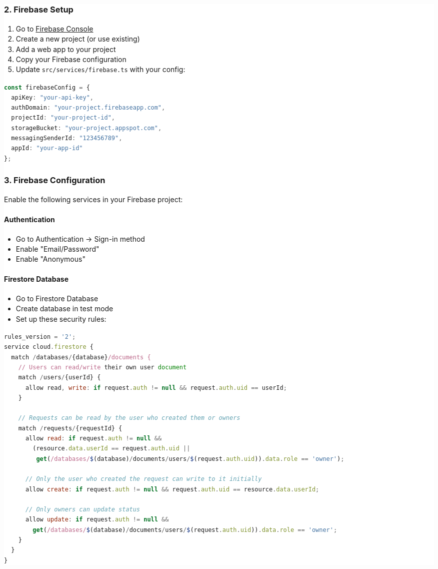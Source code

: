 ### 2. Firebase Setup

1. Go to [Firebase Console](https://console.firebase.google.com/)
2. Create a new project (or use existing)
3. Add a web app to your project
4. Copy your Firebase configuration
5. Update `src/services/firebase.ts` with your config:

```typescript
const firebaseConfig = {
  apiKey: "your-api-key",
  authDomain: "your-project.firebaseapp.com",
  projectId: "your-project-id",
  storageBucket: "your-project.appspot.com",
  messagingSenderId: "123456789",
  appId: "your-app-id"
};
```

### 3. Firebase Configuration

Enable the following services in your Firebase project:

#### Authentication
- Go to Authentication → Sign-in method
- Enable "Email/Password"
- Enable "Anonymous"

#### Firestore Database
- Go to Firestore Database
- Create database in test mode
- Set up these security rules:

```javascript
rules_version = '2';
service cloud.firestore {
  match /databases/{database}/documents {
    // Users can read/write their own user document
    match /users/{userId} {
      allow read, write: if request.auth != null && request.auth.uid == userId;
    }
    
    // Requests can be read by the user who created them or owners
    match /requests/{requestId} {
      allow read: if request.auth != null && 
        (resource.data.userId == request.auth.uid || 
         get(/databases/$(database)/documents/users/$(request.auth.uid)).data.role == 'owner');
      
      // Only the user who created the request can write to it initially
      allow create: if request.auth != null && request.auth.uid == resource.data.userId;
      
      // Only owners can update status
      allow update: if request.auth != null && 
        get(/databases/$(database)/documents/users/$(request.auth.uid)).data.role == 'owner';
    }
  }
}
```
